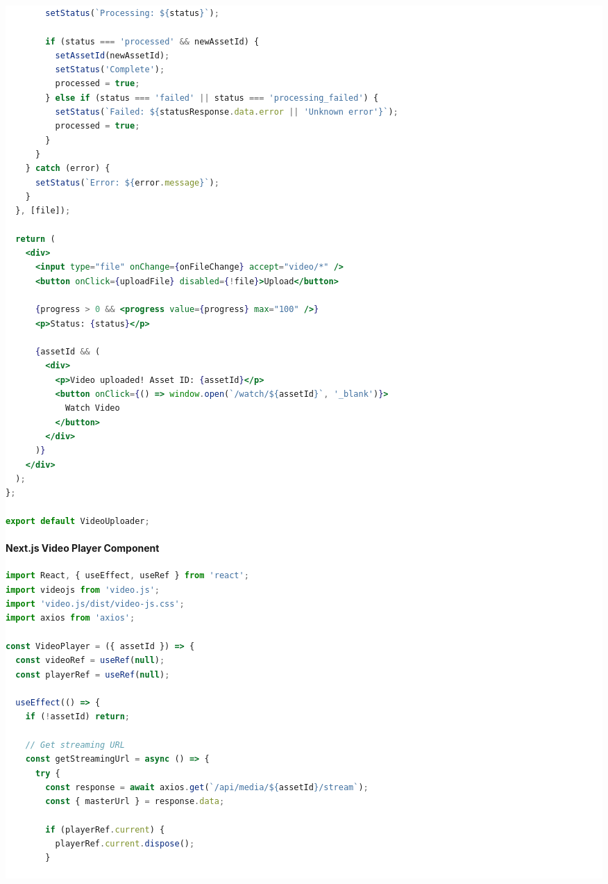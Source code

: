```jsx
        setStatus(`Processing: ${status}`);
        
        if (status === 'processed' && newAssetId) {
          setAssetId(newAssetId);
          setStatus('Complete');
          processed = true;
        } else if (status === 'failed' || status === 'processing_failed') {
          setStatus(`Failed: ${statusResponse.data.error || 'Unknown error'}`);
          processed = true;
        }
      }
    } catch (error) {
      setStatus(`Error: ${error.message}`);
    }
  }, [file]);
  
  return (
    <div>
      <input type="file" onChange={onFileChange} accept="video/*" />
      <button onClick={uploadFile} disabled={!file}>Upload</button>
      
      {progress > 0 && <progress value={progress} max="100" />}
      <p>Status: {status}</p>
      
      {assetId && (
        <div>
          <p>Video uploaded! Asset ID: {assetId}</p>
          <button onClick={() => window.open(`/watch/${assetId}`, '_blank')}>
            Watch Video
          </button>
        </div>
      )}
    </div>
  );
};

export default VideoUploader;
```

#### Next.js Video Player Component

```jsx
import React, { useEffect, useRef } from 'react';
import videojs from 'video.js';
import 'video.js/dist/video-js.css';
import axios from 'axios';

const VideoPlayer = ({ assetId }) => {
  const videoRef = useRef(null);
  const playerRef = useRef(null);
  
  useEffect(() => {
    if (!assetId) return;
    
    // Get streaming URL
    const getStreamingUrl = async () => {
      try {
        const response = await axios.get(`/api/media/${assetId}/stream`);
        const { masterUrl } = response.data;
        
        if (playerRef.current) {
          playerRef.current.dispose();
        }
        
```